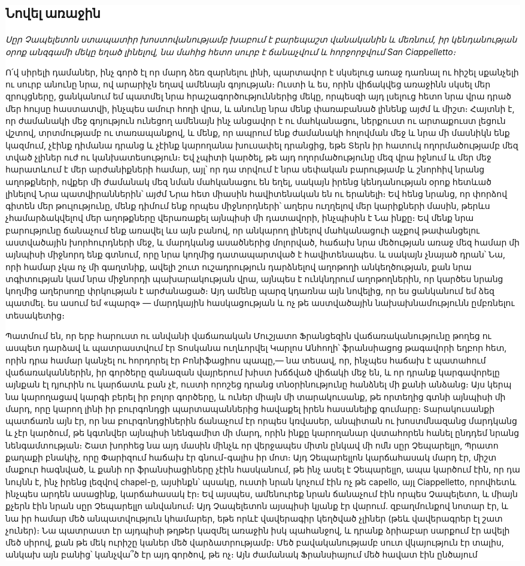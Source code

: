 
## Նովել առաջին

_Սըր Չապելետոն ստապատիր խոստովանությամբ խաբում է բարեպաշտ վանականին և
մեռնում, իր կենդանության օրոք անզգամի մեկը եղած լինելով, նա մահից հետո
սուրբ է ճանաչվում և հորջորջվում San Ciappelletto։_

Ո՛վ սիրելի դամաներ, ինչ գործ էլ որ մարդ ձեռ զարնելու լինի, պարտավոր է
սկսելուց առաջ դառնալ ու հիշել սքանչելի ու սուրբ անունը նրա, ով արարիչն
եղավ ամենայն գոյության։ Ուստի և ես, որին վիճակվեց առաջինն սկսել մեր
զրույցները, ցանկանում եմ պատմել նրա հրաշագործություններից մեկը, որպեսզի
այդ լսելուց հետո նրա վրա դրած մեր հույսը հաստատվի, ինչպես ամուր հողի
վրա, և անունը նրա մենք փառաբանած լինենք այժմ և միշտ։ Հայտնի է, որ
ժամանակի մեջ գոյություն ունեցող ամենայն ինչ անցավոր է ու մահկանացու,
ներքուստ ու արտաքուստ լեցուն վշտով, տրտմությամբ ու տառապանքով, և մենք,
որ ապրում ենք ժամանակի հոլովման մեջ և նրա մի մասնիկն ենք կազմում, չէինք
դիմանա դրանց և չէինք կարողանա խուսափել դրանցից, եթե Տերն իր հատուկ
ողորմածությամբ մեզ տված չլիներ ուժ ու կանխատեսություն։ Եվ չպիտի կարծել,
թե այդ ողորմածությունը մեզ վրա իջնում և մեր մեջ հարատևում է մեր
արժանիքների համար, այլ՝ որ դա տրվում է նրա սեփական բարությամբ և շնորհիվ
նրանց աղոթքների, ովքեր մի ժամանակ մեզ նման մահկանացու են եղել, սակայն
իրենց կենդանության օրոք հետևած լինելով Նրա պատվիրաններին՝ այժմ Նրա հետ
միասին հավիտենական են ու երանելի։ Եվ հենց նրանց, որ փորձով գիտեն մեր
թուլությունը, մենք դիմում ենք որպես միջնորդների՝ աղերս ուղղելով մեր
կարիքների մասին, թերևս չհամարձակվելով մեր աղոթքները վերառաքել այնպիսի մի
դատավորի, ինչպիսին է Նա ինքը։ Եվ մենք նրա բարությունը ճանաչում ենք
առավել ևս այն բանով, որ անկարող լինելով մահկանացուի աչքով թափանցելու
աստվածային խորհուրդների մեջ, և մարդկանց ասածներից մոլորված, հաճախ նրա
մեծության առաջ մեզ համար մի այնպիսի միջնորդ ենք գտնում, որը նրա կողմից
դատապարտված է հավիտենապես․ և սակայն չնայած դրան՝ Նա, որի համար չկա ոչ մի
գաղտնիք, ավելի շուտ ուշադրություն դարձնելով աղոթողի անկեղծության, քան
նրա տգիտության կամ նրա միջնորդի պախարակության վրա, այնպես է ունկնդրում
աղոթողներին, որ կարծես նրանց կողմից աղերսողը փրկության է արժանացած։ Այդ
ամենը պարզ կդառնա այն նովելից, որ ես ցանկանում եմ ձեզ պատմել․ ես ասում
եմ «պարզ» — մարդկային հասկացության և ոչ թե աստվածային նախախնամությունն
ըմբռնելու տեսակետից։

Պատմում են, որ երբ հարուստ ու անվանի վաճառական Մուշյատո Ֆրանցեզին
վաճառականությունը թողեց ու ասպետ դարձավ և պատրաստվում էր Տոսկանա
ուղևորվել Կարլոս Անհողի՝ ֆրանսիացոց թագավորի եղբոր հետ, որին դրա համար
կանչել ու հորդորել էր Բոնիֆացիոս պապը,— նա տեսավ, որ, ինչպես հաճախ է
պատահում վաճառականներին, իր գործերը զանազան վայրերում խիստ խճճված վիճակի
մեջ են, և որ դրանք կարգավորելը այնքան էլ դյուրին ու կարճատև բան չէ,
ուստի որոշեց դրանց տնօրինությունը հանձնել մի քանի անձանց։ Այս կերպ նա
կարողացավ կարգի բերել իր բոլոր գործերը, և ուներ միայն մի տարակուսանք, թե
որտեղից գտնի այնպիսի մի մարդ, որը կարող լինի իր բուրգոնդցի պարտապաններից
հավաքել իրեն հասանելիք գումարը։ Տարակուսանքի պատճառն այն էր, որ նա
բուրգոնդցիներին ճանաչում էր որպես կռվասեր, անպիտան ու խոստմնազանց
մարդկանց և չէր կարծում, թե կգտնվեր այնպիսի նենգամիտ մի մարդ, որին ինքը
կարողանար վստահորեն հանել ընդդեմ նրանց նենգամտության։ Շատ խորհեց նա այդ
մասին մինչև որ վերջապես միտն ընկավ մի ոմն սըր Չեպարելլո, Պրատո քաղաքի
բնակիչ, որը Փարիզում հաճախ էր գնում-գալիս իր մոտ։ Այդ Չեպարելլոն
կարճահասակ մարդ էր, միշտ մաքուր հագնված, և քանի որ ֆրանսիացիները չէին
հասկանում, թե ինչ ասել է Չեպարելլո, ապա կարծում էին, որ դա նույնն է, ինչ
իրենց լեզվով chapel-ը, այսինքն՝ պսակը, ուստի նրան կոչում էին ոչ թե
capello, այլ Ciappelletto, որովհետև ինչպես արդեն ասացինք, կարճահասակ էր։
Եվ այսպես, ամենուրեք նրան ճանաչում էին որպես Չապելետո, և միայն քչերն էին
նրան սըր Չեպարելլո անվանում։ Այդ Չապելետոն այսպիսի կյանք էր վարում․
զբաղմունքով նոտար էր, և նա իր համար մեծ անպատվություն կհամարեր, եթե որևէ
վավերագիր կեղծված չլիներ (թեև վավերագրեր էլ շատ չուներ)։ Նա պատրաստ էր
այդպիսի թղթեր կազմել առաջին իսկ պահանջով, և դրանք ձրիաբար սարքում էր
ավելի մեծ սիրով, քան թե մեկ ուրիշը կաներ մեծ վարձատրությամբ։ Մեծ
բավականությամբ սուտ վկայություն էր տալիս, անկախ այն բանից՝ կանչվա՞ծ էր
այդ գործով, թե ոչ։ Այն ժամանակ Ֆրանսիայում մեծ հավատ էին ընծայում